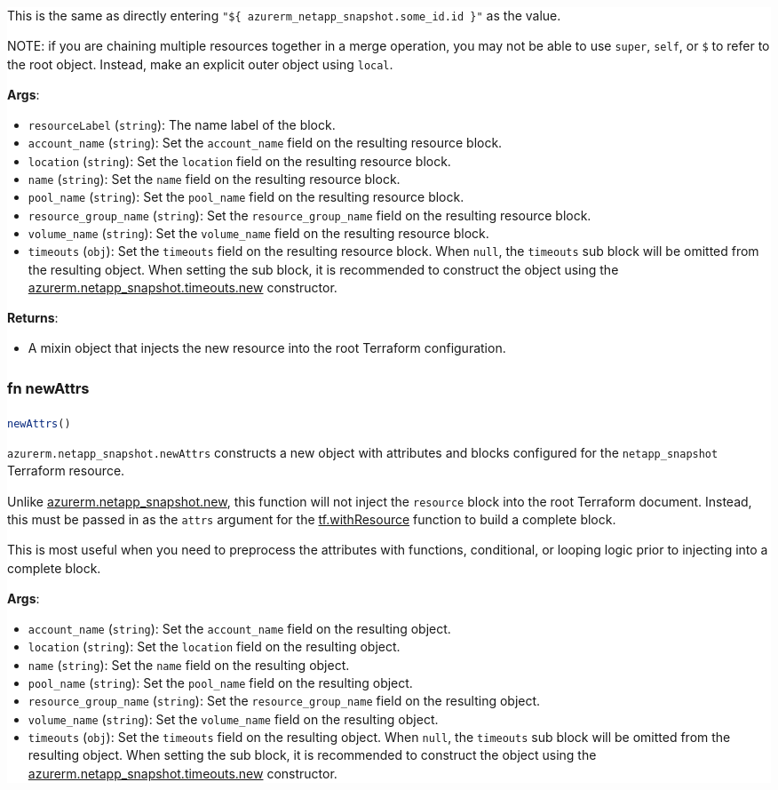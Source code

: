 This is the same as directly entering `"${ azurerm_netapp_snapshot.some_id.id }"` as the value.

NOTE: if you are chaining multiple resources together in a merge operation, you may not be able to use `super`, `self`,
or `$` to refer to the root object. Instead, make an explicit outer object using `local`.

**Args**:
  - `resourceLabel` (`string`): The name label of the block.
  - `account_name` (`string`): Set the `account_name` field on the resulting resource block.
  - `location` (`string`): Set the `location` field on the resulting resource block.
  - `name` (`string`): Set the `name` field on the resulting resource block.
  - `pool_name` (`string`): Set the `pool_name` field on the resulting resource block.
  - `resource_group_name` (`string`): Set the `resource_group_name` field on the resulting resource block.
  - `volume_name` (`string`): Set the `volume_name` field on the resulting resource block.
  - `timeouts` (`obj`): Set the `timeouts` field on the resulting resource block. When `null`, the `timeouts` sub block will be omitted from the resulting object. When setting the sub block, it is recommended to construct the object using the [azurerm.netapp_snapshot.timeouts.new](#fn-timeoutsnew) constructor.

**Returns**:
- A mixin object that injects the new resource into the root Terraform configuration.


### fn newAttrs

```ts
newAttrs()
```


`azurerm.netapp_snapshot.newAttrs` constructs a new object with attributes and blocks configured for the `netapp_snapshot`
Terraform resource.

Unlike [azurerm.netapp_snapshot.new](#fn-new), this function will not inject the `resource`
block into the root Terraform document. Instead, this must be passed in as the `attrs` argument for the
[tf.withResource](https://github.com/tf-libsonnet/core/tree/main/docs#fn-withresource) function to build a complete block.

This is most useful when you need to preprocess the attributes with functions, conditional, or looping logic prior to
injecting into a complete block.

**Args**:
  - `account_name` (`string`): Set the `account_name` field on the resulting object.
  - `location` (`string`): Set the `location` field on the resulting object.
  - `name` (`string`): Set the `name` field on the resulting object.
  - `pool_name` (`string`): Set the `pool_name` field on the resulting object.
  - `resource_group_name` (`string`): Set the `resource_group_name` field on the resulting object.
  - `volume_name` (`string`): Set the `volume_name` field on the resulting object.
  - `timeouts` (`obj`): Set the `timeouts` field on the resulting object. When `null`, the `timeouts` sub block will be omitted from the resulting object. When setting the sub block, it is recommended to construct the object using the [azurerm.netapp_snapshot.timeouts.new](#fn-timeoutsnew) constructor.

